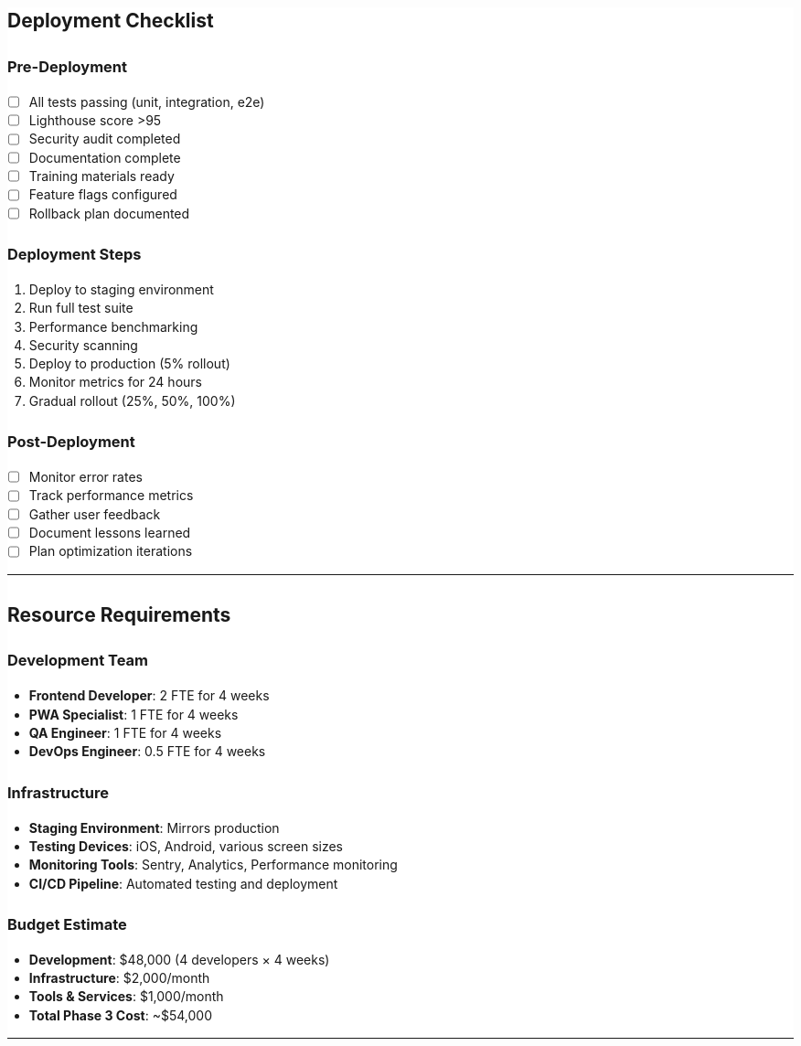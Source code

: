 
## Deployment Checklist

### Pre-Deployment
- [ ] All tests passing (unit, integration, e2e)
- [ ] Lighthouse score >95
- [ ] Security audit completed
- [ ] Documentation complete
- [ ] Training materials ready
- [ ] Feature flags configured
- [ ] Rollback plan documented

### Deployment Steps
1. Deploy to staging environment
2. Run full test suite
3. Performance benchmarking
4. Security scanning
5. Deploy to production (5% rollout)
6. Monitor metrics for 24 hours
7. Gradual rollout (25%, 50%, 100%)

### Post-Deployment
- [ ] Monitor error rates
- [ ] Track performance metrics
- [ ] Gather user feedback
- [ ] Document lessons learned
- [ ] Plan optimization iterations

---

## Resource Requirements

### Development Team
- **Frontend Developer**: 2 FTE for 4 weeks
- **PWA Specialist**: 1 FTE for 4 weeks
- **QA Engineer**: 1 FTE for 4 weeks
- **DevOps Engineer**: 0.5 FTE for 4 weeks

### Infrastructure
- **Staging Environment**: Mirrors production
- **Testing Devices**: iOS, Android, various screen sizes
- **Monitoring Tools**: Sentry, Analytics, Performance monitoring
- **CI/CD Pipeline**: Automated testing and deployment

### Budget Estimate
- **Development**: $48,000 (4 developers × 4 weeks)
- **Infrastructure**: $2,000/month
- **Tools & Services**: $1,000/month
- **Total Phase 3 Cost**: ~$54,000

---